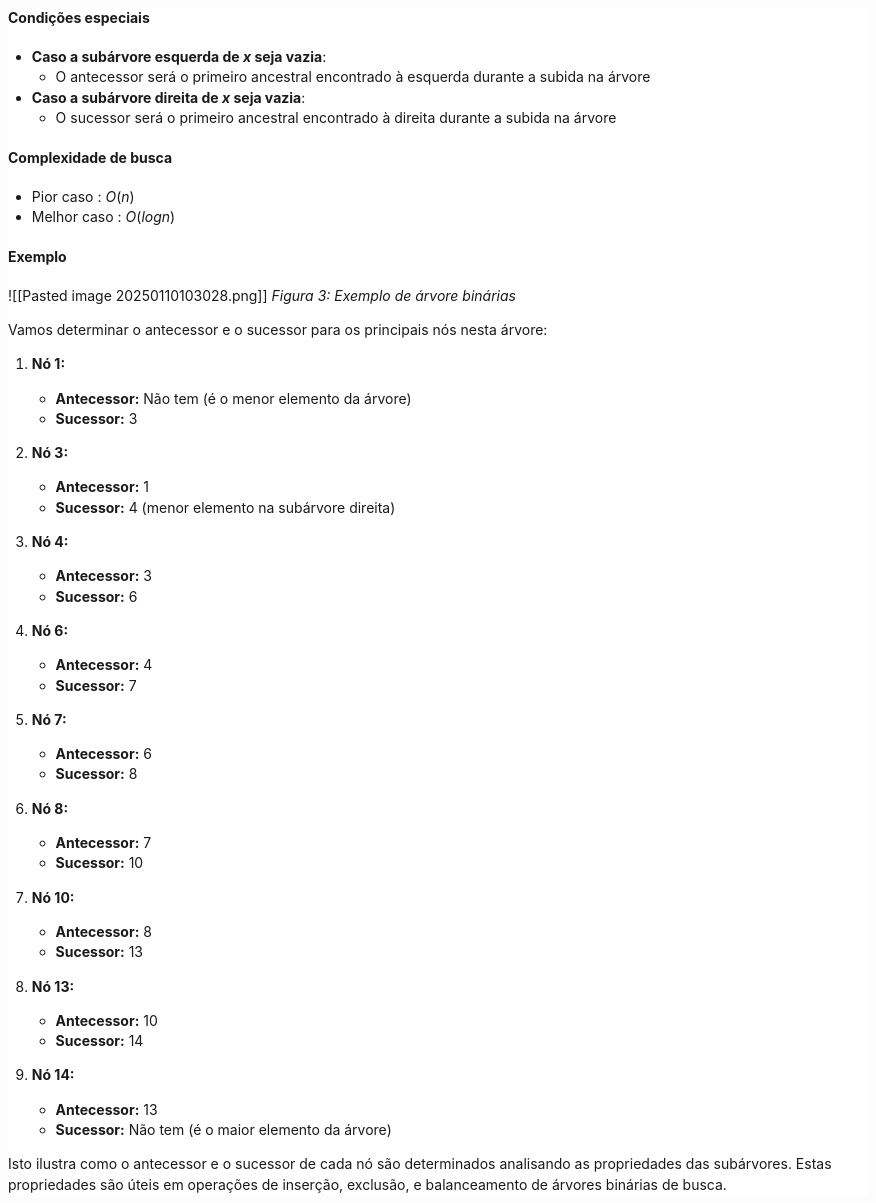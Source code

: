 #### Condições especiais
- **Caso a subárvore esquerda de *x* seja vazia**:
	- O antecessor será o primeiro ancestral encontrado à esquerda durante a subida na árvore
- **Caso a subárvore direita de *x* seja vazia**:
	- O sucessor será o primeiro ancestral encontrado à direita durante a subida na árvore

#### Complexidade de busca

- Pior caso : $O(n)$
- Melhor caso : $O(log n)$ 

#### Exemplo

![[Pasted image 20250110103028.png]]
*Figura 3: Exemplo de árvore binárias*

Vamos determinar o antecessor e o sucessor para os principais nós nesta árvore:

1. **Nó 1:**
   - **Antecessor:** Não tem (é o menor elemento da árvore)
   - **Sucessor:** 3

2. **Nó 3:**
   - **Antecessor:** 1
   - **Sucessor:** 4 (menor elemento na subárvore direita)

3. **Nó 4:**
   - **Antecessor:** 3
   - **Sucessor:** 6

4. **Nó 6:**
   - **Antecessor:** 4
   - **Sucessor:** 7

5. **Nó 7:**
   - **Antecessor:** 6
   - **Sucessor:** 8

6. **Nó 8:**
   - **Antecessor:** 7 
   - **Sucessor:** 10

7. **Nó 10:**
   - **Antecessor:** 8
   - **Sucessor:** 13

8. **Nó 13:**
   - **Antecessor:** 10
   - **Sucessor:** 14

9. **Nó 14:**
   - **Antecessor:** 13
   - **Sucessor:** Não tem (é o maior elemento da árvore)

Isto ilustra como o antecessor e o sucessor de cada nó são determinados analisando as propriedades das subárvores. Estas propriedades são úteis em operações de inserção, exclusão, e balanceamento de árvores binárias de busca.
